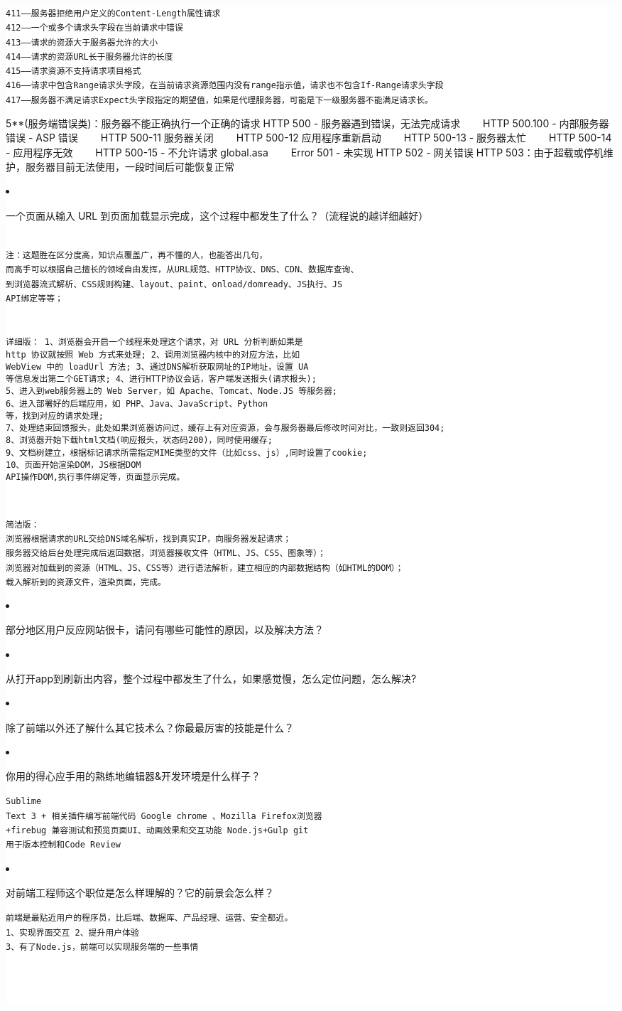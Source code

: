     411——服务器拒绝用户定义的Content-Length属性请求
    412——一个或多个请求头字段在当前请求中错误
    413——请求的资源大于服务器允许的大小
    414——请求的资源URL长于服务器允许的长度
    415——请求资源不支持请求项目格式
    416——请求中包含Range请求头字段，在当前请求资源范围内没有range指示值，请求也不包含If-Range请求头字段
    417——服务器不满足请求Expect头字段指定的期望值，如果是代理服务器，可能是下一级服务器不能满足请求长。

  5**(服务端错误类)：服务器不能正确执行一个正确的请求
    HTTP 500 - 服务器遇到错误，无法完成请求
    　　HTTP 500.100 - 内部服务器错误 - ASP 错误
    　　HTTP 500-11 服务器关闭
    　　HTTP 500-12 应用程序重新启动
    　　HTTP 500-13 - 服务器太忙
    　　HTTP 500-14 - 应用程序无效
    　　HTTP 500-15 - 不允许请求 global.asa
    　　Error 501 - 未实现
  HTTP 502 - 网关错误
  HTTP 503：由于超载或停机维护，服务器目前无法使用，一段时间后可能恢复正常
</code></pre></li><li><p>一个页面从输入 URL 到页面加载显示完成，这个过程中都发生了什么？（流程说的越详细越好）</p><pre><code>  注：这题胜在区分度高，知识点覆盖广，再不懂的人，也能答出几句，
  而高手可以根据自己擅长的领域自由发挥，从URL规范、HTTP协议、DNS、CDN、数据库查询、
  到浏览器流式解析、CSS规则构建、layout、paint、onload/domready、JS执行、JS API绑定等等；

  详细版：
    1、浏览器会开启一个线程来处理这个请求，对 URL 分析判断如果是 http 协议就按照 Web 方式来处理;
    2、调用浏览器内核中的对应方法，比如 WebView 中的 loadUrl 方法;
    3、通过DNS解析获取网址的IP地址，设置 UA 等信息发出第二个GET请求;
    4、进行HTTP协议会话，客户端发送报头(请求报头);
    5、进入到web服务器上的 Web Server，如 Apache、Tomcat、Node.JS 等服务器;
    6、进入部署好的后端应用，如 PHP、Java、JavaScript、Python 等，找到对应的请求处理;
    7、处理结束回馈报头，此处如果浏览器访问过，缓存上有对应资源，会与服务器最后修改时间对比，一致则返回304;
    8、浏览器开始下载html文档(响应报头，状态码200)，同时使用缓存;
    9、文档树建立，根据标记请求所需指定MIME类型的文件（比如css、js）,同时设置了cookie;
    10、页面开始渲染DOM，JS根据DOM API操作DOM,执行事件绑定等，页面显示完成。

  简洁版：
    浏览器根据请求的URL交给DNS域名解析，找到真实IP，向服务器发起请求；
    服务器交给后台处理完成后返回数据，浏览器接收文件（HTML、JS、CSS、图象等）；
    浏览器对加载到的资源（HTML、JS、CSS等）进行语法解析，建立相应的内部数据结构（如HTML的DOM）；
    载入解析到的资源文件，渲染页面，完成。
</code></pre></li><li><p>部分地区用户反应网站很卡，请问有哪些可能性的原因，以及解决方法？</p></li><li><p>从打开app到刷新出内容，整个过程中都发生了什么，如果感觉慢，怎么定位问题，怎么解决?</p></li><li><p>除了前端以外还了解什么其它技术么？你最最厉害的技能是什么？</p></li><li><p>你用的得心应手用的熟练地编辑器&amp;开发环境是什么样子？</p><pre><code>Sublime Text 3 + 相关插件编写前端代码
Google chrome 、Mozilla Firefox浏览器 +firebug 兼容测试和预览页面UI、动画效果和交互功能
Node.js+Gulp
git 用于版本控制和Code Review
</code></pre></li><li><p>对前端工程师这个职位是怎么样理解的？它的前景会怎么样？</p><pre><code>前端是最贴近用户的程序员，比后端、数据库、产品经理、运营、安全都近。
1、实现界面交互
2、提升用户体验
3、有了Node.js，前端可以实现服务端的一些事情
